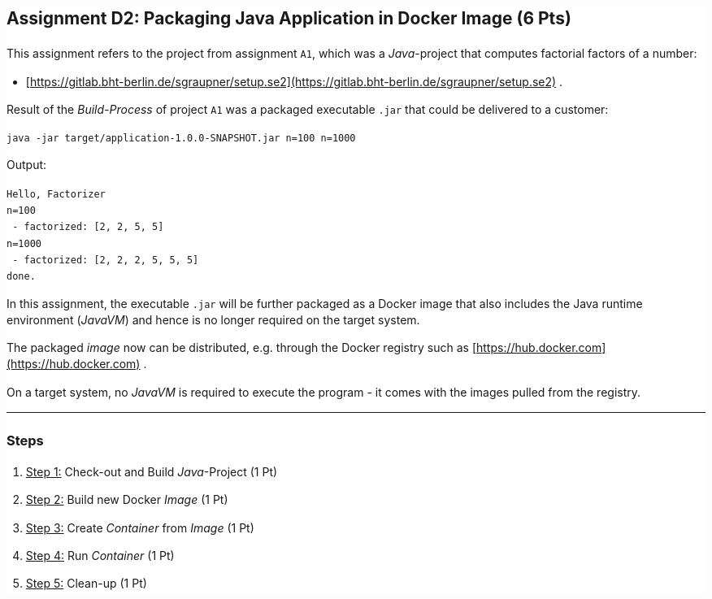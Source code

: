## Assignment D2: Packaging Java Application in Docker Image (6 Pts)

This assignment refers to the project from assignment `A1`, which was
a *Java*-project that computes factorial factors of a number:

- [https://gitlab.bht-berlin.de/sgraupner/setup.se2](https://gitlab.bht-berlin.de/sgraupner/setup.se2) .

Result of the *Build-Process* of project `A1` was a packaged executable `.jar`
that could be delivered to a customer:

```
java -jar target/application-1.0.0-SNAPSHOT.jar n=100 n=1000
```

Output:

```
Hello, Factorizer
n=100
 - factorized: [2, 2, 5, 5]
n=1000
 - factorized: [2, 2, 2, 5, 5, 5]
done.
```

In this assignment, the executable `.jar` will be further packaged as a Docker image that
also includes the Java runtime environment (*JavaVM*) and hence is no longer required on
the target system.

The packaged *image* now can be distributed, e.g. through the Docker registry such as
[https://hub.docker.com](https://hub.docker.com) .

On a target system, no *JavaVM* is required to execute the program - it comes with the
images pulled from the registry.


---

### Steps


1. [Step 1:](#step-1-check-out-and-build-java-project) Check-out and Build *Java*-Project
            (1 Pt)

1. [Step 2:](#step-2-build-new-docker-image) Build new Docker *Image*
            (1 Pt)

1. [Step 3:](#step-3-create-container-from-image) Create *Container* from *Image*
            (1 Pt)

1. [Step 4:](#step-4-run-container) Run *Container*
            (1 Pt)

1. [Step 5:](#step-5-clean-up) Clean-up
            (1 Pt)

